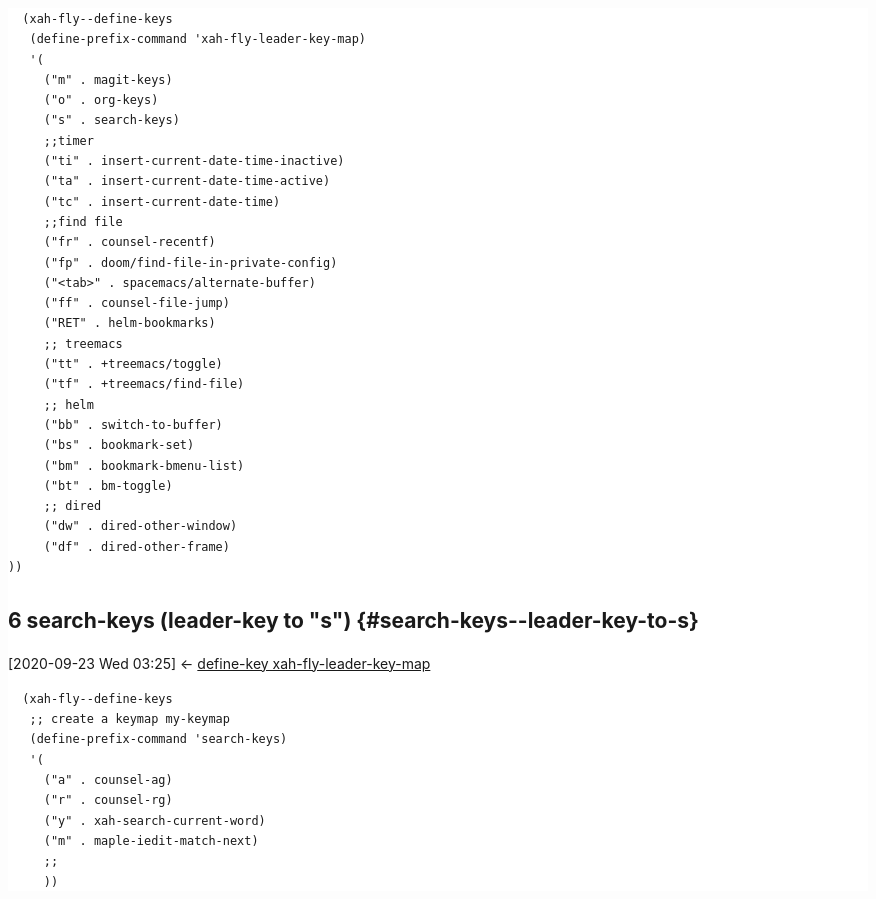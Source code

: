 

```emacs-lisp
  (xah-fly--define-keys
   (define-prefix-command 'xah-fly-leader-key-map)
   '(
     ("m" . magit-keys)
     ("o" . org-keys)
     ("s" . search-keys)
     ;;timer
     ("ti" . insert-current-date-time-inactive)
     ("ta" . insert-current-date-time-active)
     ("tc" . insert-current-date-time)
     ;;find file
     ("fr" . counsel-recentf)
     ("fp" . doom/find-file-in-private-config)
     ("<tab>" . spacemacs/alternate-buffer)
     ("ff" . counsel-file-jump)
     ("RET" . helm-bookmarks)
     ;; treemacs
     ("tt" . +treemacs/toggle)
     ("tf" . +treemacs/find-file)
     ;; helm
     ("bb" . switch-to-buffer)
     ("bs" . bookmark-set)
     ("bm" . bookmark-bmenu-list)
     ("bt" . bm-toggle)
     ;; dired
     ("dw" . dired-other-window)
     ("df" . dired-other-frame)
))

```


## <span class="section-num">6</span> search-keys (leader-key to "s") {#search-keys--leader-key-to-s}

<span class="timestamp-wrapper"><span class="timestamp">[2020-09-23 Wed 03:25] </span></span> <- [define-key xah-fly-leader-key-map](#define-key-xah-fly-leader-key-map)

```emacs-lisp
  (xah-fly--define-keys
   ;; create a keymap my-keymap
   (define-prefix-command 'search-keys)
   '(
     ("a" . counsel-ag)
     ("r" . counsel-rg)
     ("y" . xah-search-current-word)
     ("m" . maple-iedit-match-next)
     ;;
     ))
```
